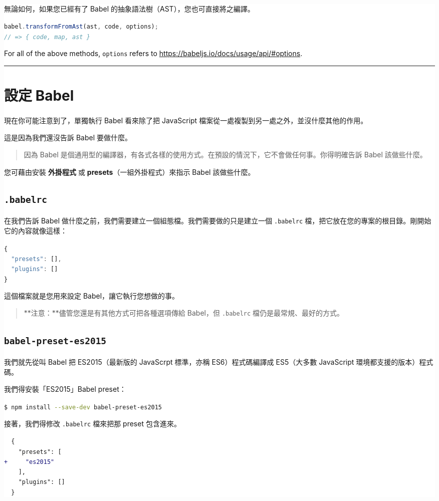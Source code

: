 無論如何，如果您已經有了 Babel 的抽象語法樹（AST），您也可直接將之編譯。

```js
babel.transformFromAst(ast, code, options);
// => { code, map, ast }
```

For all of the above methods, `options` refers to https://babeljs.io/docs/usage/api/#options.

* * *

# <a id="toc-configuring-babel"></a>設定 Babel

現在你可能注意到了，單獨執行 Babel 看來除了把 JavaScript 檔案從一處複製到另一處之外，並沒什麼其他的作用。

這是因為我們還沒告訴 Babel 要做什麼。

> 因為 Babel 是個通用型的編譯器，有各式各樣的使用方式。在預設的情況下，它不會做任何事。你得明確告訴 Babel 該做些什麼。

您可藉由安裝 **外掛程式** 或 **presets**（一組外掛程式）來指示 Babel 該做些什麼。

## <a id="toc-babelrc"></a>`.babelrc`

在我們告訴 Babel 做什麼之前，我們需要建立一個組態檔。我們需要做的只是建立一個 `.babelrc` 檔，把它放在您的專案的根目錄。剛開始它的內容就像這樣：

```js
{
  "presets": [],
  "plugins": []
}
```

這個檔案就是您用來設定 Babel，讓它執行您想做的事。

> **注意：**儘管您還是有其他方式可把各種選項傳給 Babel，但 `.babelrc` 檔仍是最常規、最好的方式。

## <a id="toc-babel-preset-es2015"></a>`babel-preset-es2015`

我們就先從叫 Babel 把 ES2015（最新版的 JavaScrpt 標準，亦稱 ES6）程式碼編譯成 ES5（大多數 JavaScript 環境都支援的版本）程式碼。

我們得安裝「ES2015」Babel preset：

```sh
$ npm install --save-dev babel-preset-es2015
```

接著，我們得修改 `.babelrc` 檔來把那 preset 包含進來。

```diff
  {
    "presets": [
+     "es2015"
    ],
    "plugins": []
  }
```
